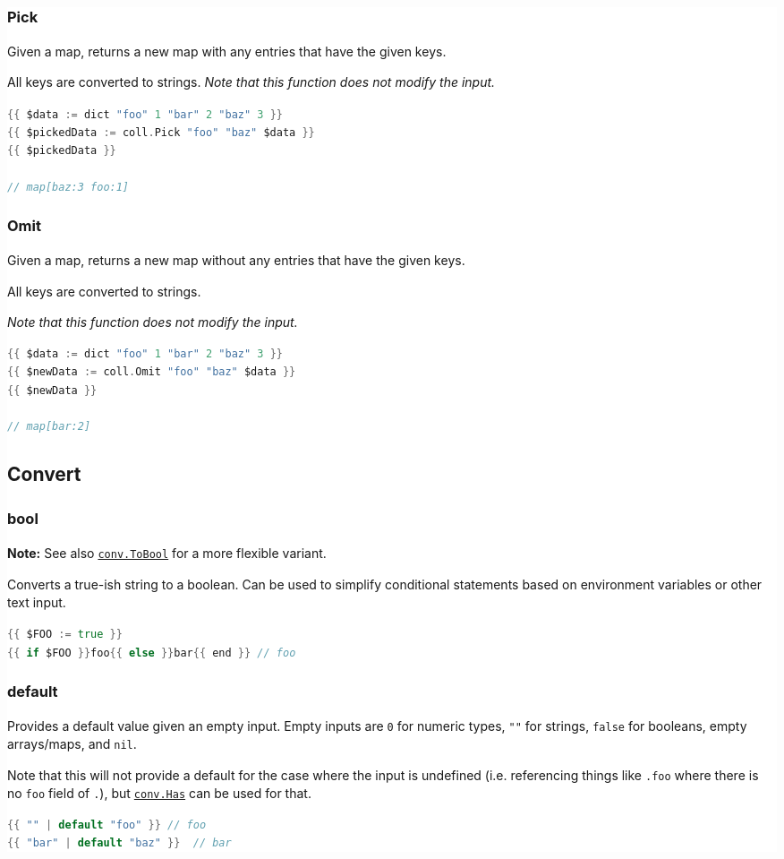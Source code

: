 ### Pick

Given a map, returns a new map with any entries that have the given keys.

All keys are converted to strings.
_Note that this function does not modify the input._

```go
{{ $data := dict "foo" 1 "bar" 2 "baz" 3 }}
{{ $pickedData := coll.Pick "foo" "baz" $data }}
{{ $pickedData }}

// map[baz:3 foo:1]
```

### Omit

Given a map, returns a new map without any entries that have the given keys.

All keys are converted to strings.

_Note that this function does not modify the input._

```go
{{ $data := dict "foo" 1 "bar" 2 "baz" 3 }}
{{ $newData := coll.Omit "foo" "baz" $data }}
{{ $newData }}

// map[bar:2]
```

## Convert

### bool

**Note:** See also [`conv.ToBool`](#tobool) for a more flexible variant.

Converts a true-ish string to a boolean. Can be used to simplify conditional statements based on environment variables or other text input.

```go
{{ $FOO := true }}
{{ if $FOO }}foo{{ else }}bar{{ end }} // foo
```

### default

Provides a default value given an empty input. Empty inputs are `0` for numeric types, `""` for strings, `false` for booleans, empty arrays/maps, and `nil`.

Note that this will not provide a default for the case where the input is undefined (i.e. referencing things like `.foo` where there is no `foo` field of `.`), but [`conv.Has`](#has) can be used for that.

```go
{{ "" | default "foo" }} // foo
{{ "bar" | default "baz" }}  // bar
```


[JSONPath]: https://goessner.net/articles/JsonPath